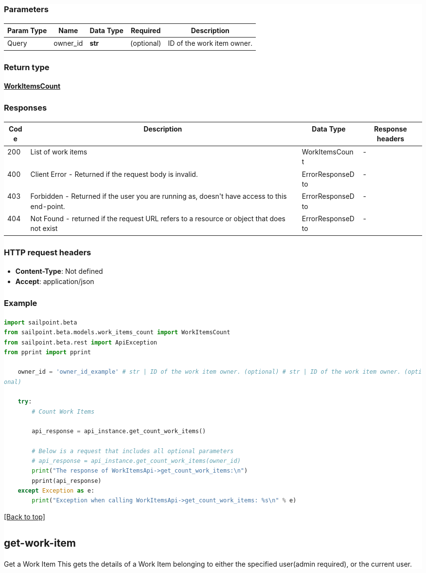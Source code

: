 ### Parameters 

Param Type | Name | Data Type | Required  | Description
------------- | ------------- | ------------- | ------------- | ------------- 
  Query | owner_id | **str** |   (optional) | ID of the work item owner.

### Return type
[**WorkItemsCount**](../models/work-items-count)

### Responses
Code | Description  | Data Type | Response headers |
------------- | ------------- | ------------- |------------------|
200 | List of work items | WorkItemsCount |  -  |
400 | Client Error - Returned if the request body is invalid. | ErrorResponseDto |  -  |
403 | Forbidden - Returned if the user you are running as, doesn&#39;t have access to this end-point. | ErrorResponseDto |  -  |
404 | Not Found - returned if the request URL refers to a resource or object that does not exist | ErrorResponseDto |  -  |

### HTTP request headers
 - **Content-Type**: Not defined
 - **Accept**: application/json

### Example

```python
import sailpoint.beta
from sailpoint.beta.models.work_items_count import WorkItemsCount
from sailpoint.beta.rest import ApiException
from pprint import pprint

    owner_id = 'owner_id_example' # str | ID of the work item owner. (optional) # str | ID of the work item owner. (optional)

    try:
        # Count Work Items
        
        api_response = api_instance.get_count_work_items()
        
        # Below is a request that includes all optional parameters
        # api_response = api_instance.get_count_work_items(owner_id)
        print("The response of WorkItemsApi->get_count_work_items:\n")
        pprint(api_response)
    except Exception as e:
        print("Exception when calling WorkItemsApi->get_count_work_items: %s\n" % e)
```



[[Back to top]](#) 

## get-work-item
Get a Work Item
This gets the details of a Work Item belonging to either the specified user(admin required), or the current user.
